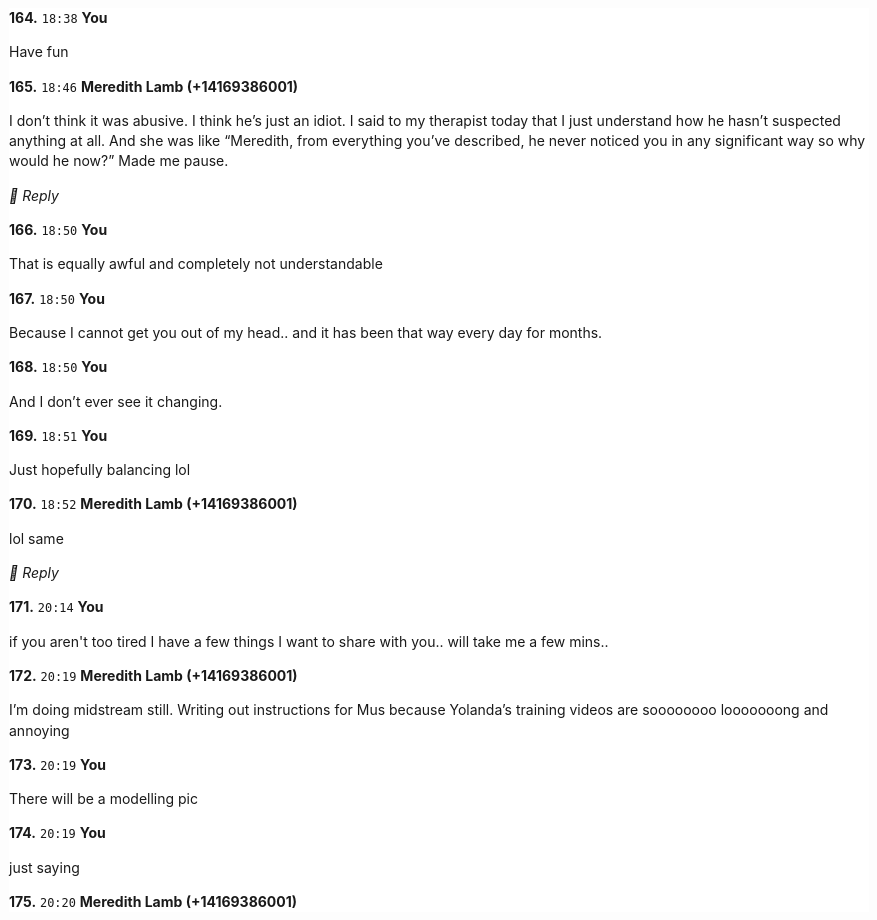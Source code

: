 **164.** `18:38` **You**

Have fun


**165.** `18:46` **Meredith Lamb (+14169386001)**

>
I don’t think it was abusive\. I think he’s just an idiot\. I said to my therapist today that I just understand how he hasn’t suspected anything at all\. And she was like “Meredith, from everything you’ve described, he never noticed you in any significant way so why would he now?”
Made me pause\.

*💬 Reply*

**166.** `18:50` **You**

That is equally awful and completely not understandable


**167.** `18:50` **You**

Because I cannot get you out of my head\.\. and it has been that way every day for months\.


**168.** `18:50` **You**

And I don’t ever see it changing\.


**169.** `18:51` **You**

Just hopefully balancing lol


**170.** `18:52` **Meredith Lamb (+14169386001)**

>
lol same

*💬 Reply*

**171.** `20:14` **You**

if you aren't too tired I have a few things I want to share with you\.\. will take me a few mins\.\.


**172.** `20:19` **Meredith Lamb (+14169386001)**

I’m doing midstream still\. Writing out instructions for Mus because Yolanda’s training videos are soooooooo looooooong and annoying


**173.** `20:19` **You**

There will be a modelling pic


**174.** `20:19` **You**

just saying


**175.** `20:20` **Meredith Lamb (+14169386001)**
